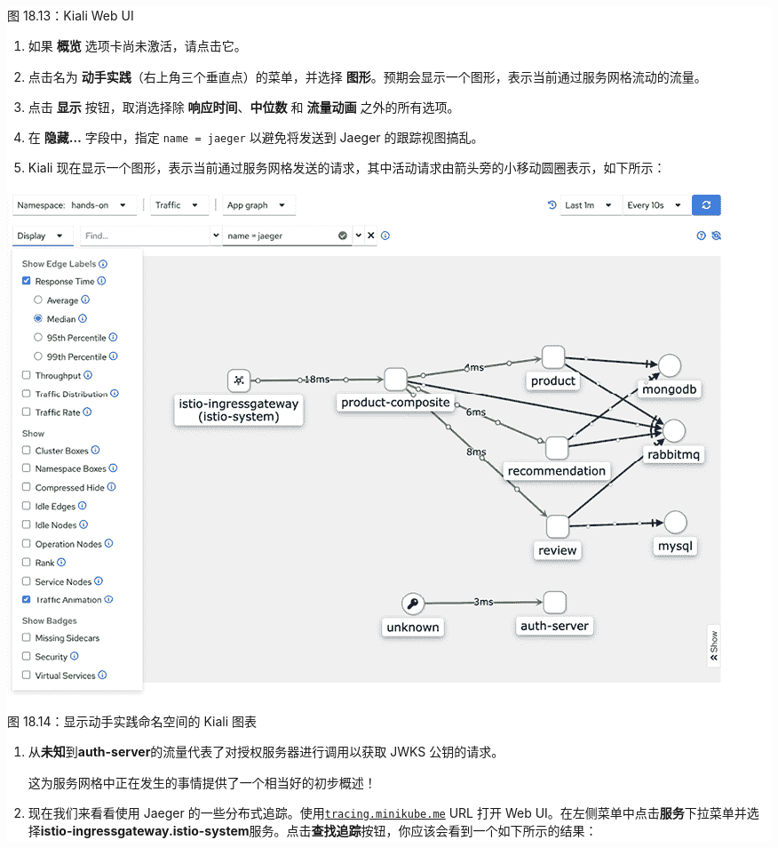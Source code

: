 图 18.13：Kiali Web UI

1.  如果 **概览** 选项卡尚未激活，请点击它。

1.  点击名为 **动手实践**（右上角三个垂直点）的菜单，并选择 **图形**。预期会显示一个图形，表示当前通过服务网格流动的流量。

1.  点击 **显示** 按钮，取消选择除 **响应时间**、**中位数** 和 **流量动画** 之外的所有选项。

1.  在 **隐藏…** 字段中，指定 `name = jaeger` 以避免将发送到 Jaeger 的跟踪视图搞乱。

1.  Kiali 现在显示一个图形，表示当前通过服务网格发送的请求，其中活动请求由箭头旁的小移动圆圈表示，如下所示：

![计算机屏幕截图  描述由中等置信度自动生成](img/B19825_18_14.png)

图 18.14：显示动手实践命名空间的 Kiali 图表

1.  从**未知**到**auth-server**的流量代表了对授权服务器进行调用以获取 JWKS 公钥的请求。

    这为服务网格中正在发生的事情提供了一个相当好的初步概述！

1.  现在我们来看看使用 Jaeger 的一些分布式追踪。使用[`tracing.minikube.me`](https://tracing.minikube.me) URL 打开 Web UI。在左侧菜单中点击**服务**下拉菜单并选择**istio-ingressgateway.istio-system**服务。点击**查找追踪**按钮，你应该会看到一个如下所示的结果：
